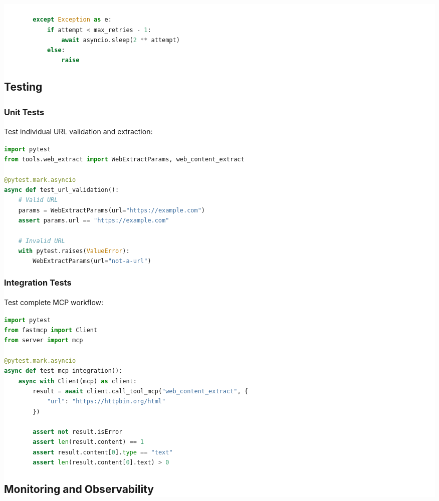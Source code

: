 ```python
                        
        except Exception as e:
            if attempt < max_retries - 1:
                await asyncio.sleep(2 ** attempt)
            else:
                raise
```

## Testing

### Unit Tests

Test individual URL validation and extraction:

```python
import pytest
from tools.web_extract import WebExtractParams, web_content_extract

@pytest.mark.asyncio
async def test_url_validation():
    # Valid URL
    params = WebExtractParams(url="https://example.com")
    assert params.url == "https://example.com"
    
    # Invalid URL
    with pytest.raises(ValueError):
        WebExtractParams(url="not-a-url")
```

### Integration Tests

Test complete MCP workflow:

```python
import pytest
from fastmcp import Client
from server import mcp

@pytest.mark.asyncio
async def test_mcp_integration():
    async with Client(mcp) as client:
        result = await client.call_tool_mcp("web_content_extract", {
            "url": "https://httpbin.org/html"
        })
        
        assert not result.isError
        assert len(result.content) == 1
        assert result.content[0].type == "text"
        assert len(result.content[0].text) > 0
```

## Monitoring and Observability
